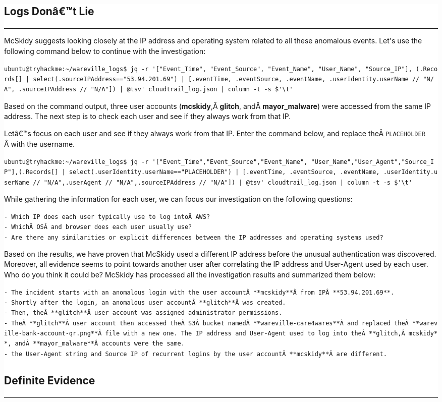 ## Logs Donâ€™t Lie
----

McSkidy suggests looking closely at the IP address and operating system related to all these anomalous events. Let's use the following command below to continue with the investigation:

```shell-session
ubuntu@tryhackme:~/wareville_logs$ jq -r '["Event_Time", "Event_Source", "Event_Name", "User_Name", "Source_IP"], (.Records[] | select(.sourceIPAddress=="53.94.201.69") | [.eventTime, .eventSource, .eventName, .userIdentity.userName // "N/A", .sourceIPAddress // "N/A"]) | @tsv' cloudtrail_log.json | column -t -s $'\t'
```

Based on the command output, three user accounts (**mcskidy**,Â **glitch**, andÂ **mayor_malware**) were accessed from the same IP address. The next step is to check each user and see if they always work from that IP.

Letâ€™s focus on each user and see if they always work from that IP. Enter the command below, and replace theÂ `PLACEHOLDER`Â with the username.

```shell-session
ubuntu@tryhackme:~/wareville_logs$ jq -r '["Event_Time","Event_Source","Event_Name", "User_Name","User_Agent","Source_IP"],(.Records[] | select(.userIdentity.userName=="PLACEHOLDER") | [.eventTime, .eventSource, .eventName, .userIdentity.userName // "N/A",.userAgent // "N/A",.sourceIPAddress // "N/A"]) | @tsv' cloudtrail_log.json | column -t -s $'\t'
```

While gathering the information for each user, we can focus our investigation on the following questions:

```ad-summary
- Which IP does each user typically use to log intoÂ AWS?
- WhichÂ OSÂ and browser does each user usually use?
- Are there any similarities or explicit differences between the IP addresses and operating systems used?
```

Based on the results, we have proven that McSkidy used a different IP address before the unusual authentication was discovered. Moreover, all evidence seems to point towards another user after correlating the IP address and User-Agent used by each user. Who do you think it could be? McSkidy has processed all the investigation results and summarized them below:

```ad-summary
- The incident starts with an anomalous login with the user accountÂ **mcskidy**Â from IPÂ **53.94.201.69**.
- Shortly after the login, an anomalous user accountÂ **glitch**Â was created.
- Then, theÂ **glitch**Â user account was assigned administrator permissions.
- TheÂ **glitch**Â user account then accessed theÂ S3Â bucket namedÂ **wareville-care4wares**Â and replaced theÂ **wareville-bank-account-qr.png**Â file with a new one. The IP address and User-Agent used to log into theÂ **glitch,Â mcskidy**, andÂ **mayor_malware**Â accounts were the same.
- the User-Agent string and Source IP of recurrent logins by the user accountÂ **mcskidy**Â are different.
```

## Definite Evidence
---
